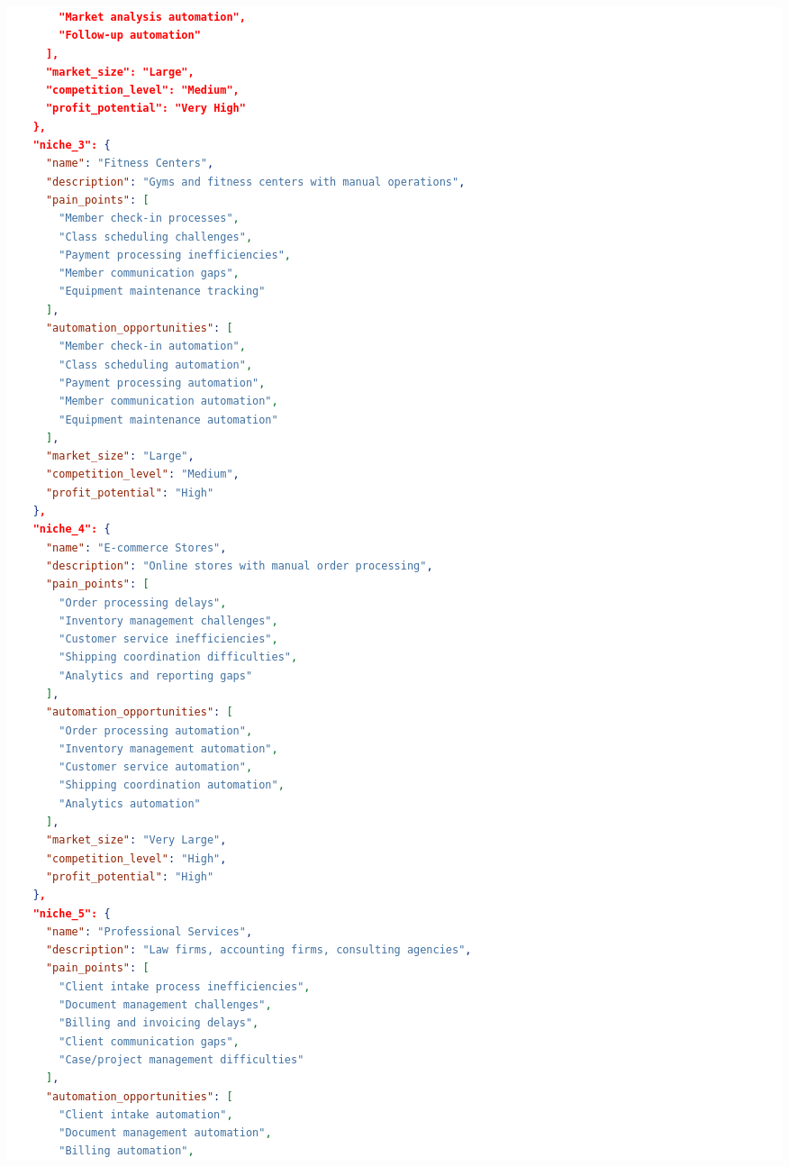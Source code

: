 ```json
        "Market analysis automation",
        "Follow-up automation"
      ],
      "market_size": "Large",
      "competition_level": "Medium",
      "profit_potential": "Very High"
    },
    "niche_3": {
      "name": "Fitness Centers",
      "description": "Gyms and fitness centers with manual operations",
      "pain_points": [
        "Member check-in processes",
        "Class scheduling challenges",
        "Payment processing inefficiencies",
        "Member communication gaps",
        "Equipment maintenance tracking"
      ],
      "automation_opportunities": [
        "Member check-in automation",
        "Class scheduling automation",
        "Payment processing automation",
        "Member communication automation",
        "Equipment maintenance automation"
      ],
      "market_size": "Large",
      "competition_level": "Medium",
      "profit_potential": "High"
    },
    "niche_4": {
      "name": "E-commerce Stores",
      "description": "Online stores with manual order processing",
      "pain_points": [
        "Order processing delays",
        "Inventory management challenges",
        "Customer service inefficiencies",
        "Shipping coordination difficulties",
        "Analytics and reporting gaps"
      ],
      "automation_opportunities": [
        "Order processing automation",
        "Inventory management automation",
        "Customer service automation",
        "Shipping coordination automation",
        "Analytics automation"
      ],
      "market_size": "Very Large",
      "competition_level": "High",
      "profit_potential": "High"
    },
    "niche_5": {
      "name": "Professional Services",
      "description": "Law firms, accounting firms, consulting agencies",
      "pain_points": [
        "Client intake process inefficiencies",
        "Document management challenges",
        "Billing and invoicing delays",
        "Client communication gaps",
        "Case/project management difficulties"
      ],
      "automation_opportunities": [
        "Client intake automation",
        "Document management automation",
        "Billing automation",
```